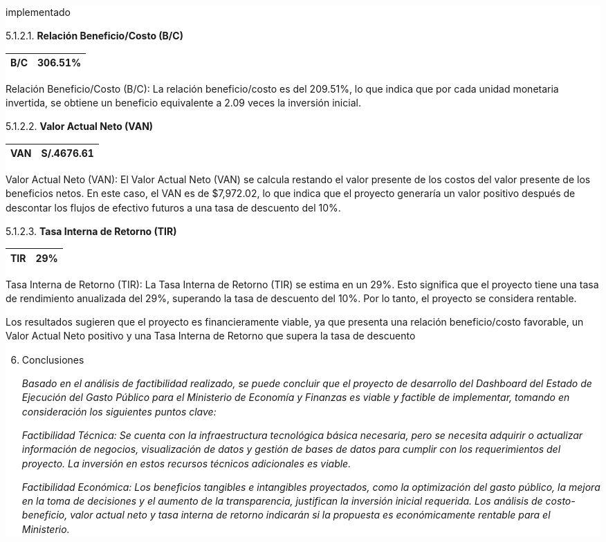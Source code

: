   implementado 

5.1.2.1. **Relación Beneficio/Costo (B/C)**


   |B/C |306.51% |
   | - | - |


Relación Beneficio/Costo (B/C): La relación beneficio/costo es del 209.51%, lo que indica que por cada unidad monetaria invertida, se obtiene un beneficio equivalente a 2.09 veces la inversión inicial.

5.1.2.2. **Valor Actual Neto (VAN)**


   |VAN|S/.4676.61 |
   | - | - |



Valor Actual Neto (VAN): El Valor Actual Neto (VAN) se calcula restando el valor presente de los costos del valor presente de los beneficios netos. En este caso, el VAN es de $7,972.02, lo que indica que el proyecto generaría un valor positivo después de descontar los flujos de efectivo futuros a una tasa de descuento del 10%.

5.1.2.3. **Tasa Interna de Retorno (TIR)**


   |TIR|29%|
   | - | - |



Tasa Interna de Retorno (TIR): La Tasa Interna de Retorno (TIR) se estima en un 29%. Esto significa que el proyecto tiene una tasa de rendimiento anualizada del 29%, superando la tasa de descuento del 10%. Por lo tanto, el proyecto se considera rentable.

Los resultados sugieren que el proyecto es financieramente viable, ya que presenta una relación beneficio/costo favorable, un Valor Actual Neto positivo y una Tasa Interna de Retorno que supera la tasa de descuento 

6. Conclusiones<a name="_page18_x82.00_y584.00"></a> 

   *Basado en el análisis de factibilidad realizado, se puede concluir que el proyecto de desarrollo del Dashboard del Estado de Ejecución del Gasto Público para el Ministerio de  Economía  y  Finanzas  es  viable  y  factible  de  implementar,  tomando  en consideración los siguientes puntos clave:* 

   *Factibilidad Técnica: Se cuenta con la infraestructura tecnológica básica necesaria, pero se necesita adquirir o actualizar información de negocios, visualización de datos y gestión de bases de datos para cumplir con los requerimientos del proyecto. La inversión en estos recursos técnicos adicionales es viable.*

   *Factibilidad Económica: Los beneficios tangibles e intangibles proyectados, como la optimización del gasto público, la mejora en la toma de decisiones y el aumento de la  transparencia,  justifican  la  inversión  inicial  requerida.  Los  análisis  de  costo- beneficio, valor actual neto y tasa interna de retorno indicarán si la propuesta es económicamente rentable para el Ministerio.*
